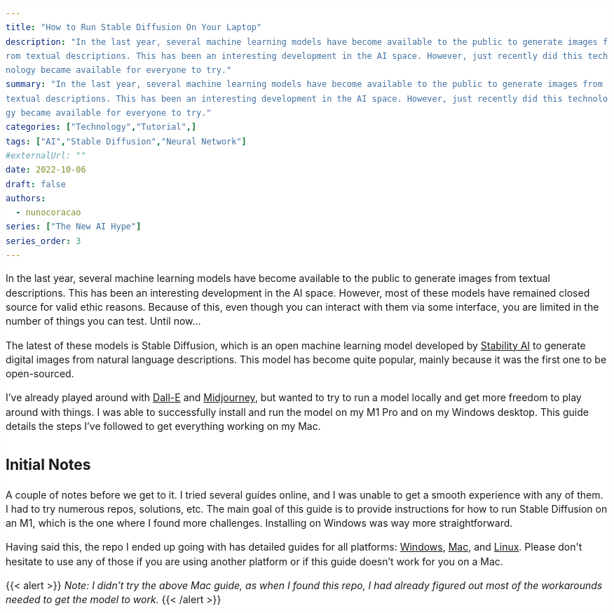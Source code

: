 ```yaml
---
title: "How to Run Stable Diffusion On Your Laptop"
description: "In the last year, several machine learning models have become available to the public to generate images from textual descriptions. This has been an interesting development in the AI space. However, just recently did this technology became available for everyone to try."
summary: "In the last year, several machine learning models have become available to the public to generate images from textual descriptions. This has been an interesting development in the AI space. However, just recently did this technology became available for everyone to try."
categories: ["Technology","Tutorial",]
tags: ["AI","Stable Diffusion","Neural Network"]
#externalUrl: ""
date: 2022-10-06
draft: false
authors:
  - nunocoracao
series: ["The New AI Hype"]
series_order: 3
---
```


In the last year, several machine learning models have become available to the public to generate images from textual descriptions. This has been an interesting development in the AI space. However, most of these models have remained closed source for valid ethic reasons. Because of this, even though you can interact with them via some interface, you are limited in the number of things you can test. Until now…

The latest of these models is Stable Diffusion, which is an open machine learning model developed by <a href="https://stability.ai/" target="_blank">Stability AI</a> to generate digital images from natural language descriptions. This model has become quite popular, mainly because it was the first one to be open-sourced. 

I’ve already played around with <a href="https://openai.com/dall-e-2/" target="_blank">Dall-E</a> and <a href="https://www.midjourney.com/home/" target="_blank">Midjourney</a>, but wanted to try to run a model locally and get more freedom to play around with things. I was able to successfully install and run the model on my M1 Pro and on my Windows desktop. This guide details the steps I’ve followed to get everything working on my Mac.


## Initial Notes
A couple of notes before we get to it. I tried several guides online, and I was unable to get a smooth experience with any of them. I had to try numerous repos, solutions, etc. The main goal of this guide is to provide instructions for how to run Stable Diffusion on an M1, which is the one where I found more challenges. Installing on Windows was way more straightforward. 

Having said this, the repo I ended up going with has detailed guides for all platforms: <a href="https://github.com/nunocoracao/InvokeAI/blob/main/docs/installation/INSTALL_WINDOWS.md" target="_blank">Windows</a>, <a href="https://github.com/nunocoracao/InvokeAI/blob/main/docs/installation/INSTALL_MAC.md" target="_blank">Mac</a>, and <a href="https://github.com/nunocoracao/InvokeAI/blob/main/docs/installation/INSTALL_LINUX.md" target="_blank">Linux</a>. Please don't hesitate to use any of those if you are using another platform or if this guide doesn’t work for you on a Mac. 

{{< alert >}}
*Note: I didn’t try the above Mac guide, as when I found this repo, I had already figured out most of the workarounds needed to get the model to work.*
{{< /alert >}}
